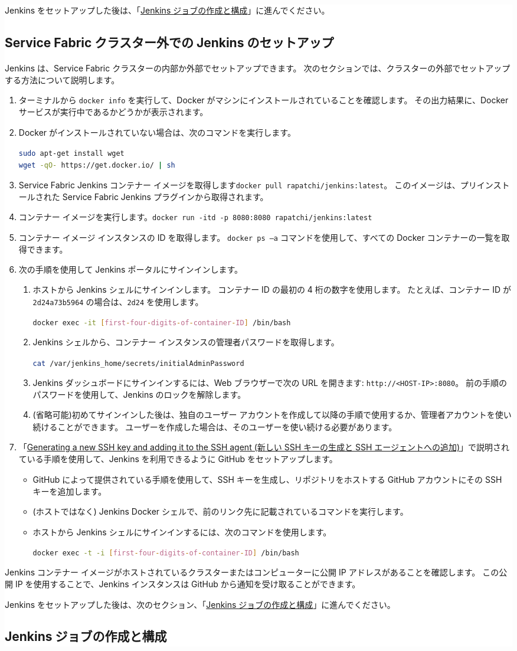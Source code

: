 Jenkins をセットアップした後は、「[Jenkins ジョブの作成と構成](#create-and-configure-a-jenkins-job)」に進んでください。  

## <a name="set-up-jenkins-outside-a-service-fabric-cluster"></a>Service Fabric クラスター外での Jenkins のセットアップ

Jenkins は、Service Fabric クラスターの内部か外部でセットアップできます。 次のセクションでは、クラスターの外部でセットアップする方法について説明します。

1. ターミナルから `docker info` を実行して、Docker がマシンにインストールされていることを確認します。 その出力結果に、Docker サービスが実行中であるかどうかが表示されます。

1. Docker がインストールされていない場合は、次のコマンドを実行します。

    ```sh
    sudo apt-get install wget
    wget -qO- https://get.docker.io/ | sh
    ```

1. Service Fabric Jenkins コンテナー イメージを取得します`docker pull rapatchi/jenkins:latest`。 このイメージは、プリインストールされた Service Fabric Jenkins プラグインから取得されます。
1. コンテナー イメージを実行します。`docker run -itd -p 8080:8080 rapatchi/jenkins:latest`
1. コンテナー イメージ インスタンスの ID を取得します。 `docker ps –a` コマンドを使用して、すべての Docker コンテナーの一覧を取得できます。
1. 次の手順を使用して Jenkins ポータルにサインインします。

   1. ホストから Jenkins シェルにサインインします。 コンテナー ID の最初の 4 桁の数字を使用します。 たとえば、コンテナー ID が `2d24a73b5964` の場合は、`2d24` を使用します。

      ```sh
      docker exec -it [first-four-digits-of-container-ID] /bin/bash
      ```
   1. Jenkins シェルから、コンテナー インスタンスの管理者パスワードを取得します。

      ```sh
      cat /var/jenkins_home/secrets/initialAdminPassword
      ```      
   1. Jenkins ダッシュボードにサインインするには、Web ブラウザーで次の URL を開きます: `http://<HOST-IP>:8080`。 前の手順のパスワードを使用して、Jenkins のロックを解除します。
   1. (省略可能)初めてサインインした後は、独自のユーザー アカウントを作成して以降の手順で使用するか、管理者アカウントを使い続けることができます。 ユーザーを作成した場合は、そのユーザーを使い続ける必要があります。
1. 「[Generating a new SSH key and adding it to the SSH agent (新しい SSH キーの生成と SSH エージェントへの追加)](https://help.github.com/articles/generating-a-new-ssh-key-and-adding-it-to-the-ssh-agent/)」で説明されている手順を使用して、Jenkins を利用できるように GitHub をセットアップします。
   * GitHub によって提供されている手順を使用して、SSH キーを生成し、リポジトリをホストする GitHub アカウントにその SSH キーを追加します。
   * (ホストではなく) Jenkins Docker シェルで、前のリンク先に記載されているコマンドを実行します。
   * ホストから Jenkins シェルにサインインするには、次のコマンドを使用します。

      ```sh
      docker exec -t -i [first-four-digits-of-container-ID] /bin/bash
      ```

Jenkins コンテナー イメージがホストされているクラスターまたはコンピューターに公開 IP アドレスがあることを確認します。 この公開 IP を使用することで、Jenkins インスタンスは GitHub から通知を受け取ることができます。

Jenkins をセットアップした後は、次のセクション、「[Jenkins ジョブの作成と構成](#create-and-configure-a-jenkins-job)」に進んでください。

## <a name="create-and-configure-a-jenkins-job"></a>Jenkins ジョブの作成と構成
